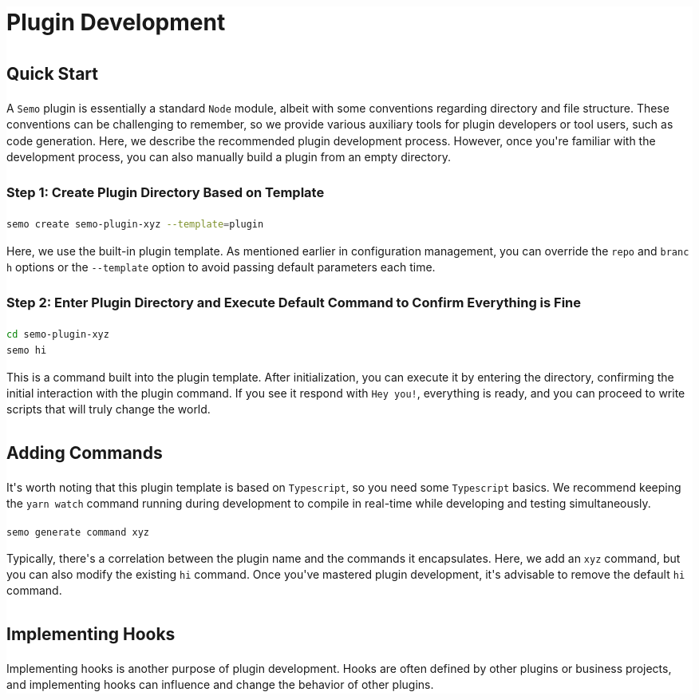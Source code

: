 # Plugin Development

## Quick Start

A `Semo` plugin is essentially a standard `Node` module, albeit with some conventions regarding directory and file structure. These conventions can be challenging to remember, so we provide various auxiliary tools for plugin developers or tool users, such as code generation. Here, we describe the recommended plugin development process. However, once you're familiar with the development process, you can also manually build a plugin from an empty directory.

### Step 1: Create Plugin Directory Based on Template

```bash
semo create semo-plugin-xyz --template=plugin
```

Here, we use the built-in plugin template. As mentioned earlier in configuration management, you can override the `repo` and `branch` options or the `--template` option to avoid passing default parameters each time.

### Step 2: Enter Plugin Directory and Execute Default Command to Confirm Everything is Fine

```bash
cd semo-plugin-xyz
semo hi
```

This is a command built into the plugin template. After initialization, you can execute it by entering the directory, confirming the initial interaction with the plugin command. If you see it respond with `Hey you!`, everything is ready, and you can proceed to write scripts that will truly change the world.

## Adding Commands

It's worth noting that this plugin template is based on `Typescript`, so you need some `Typescript` basics. We recommend keeping the `yarn watch` command running during development to compile in real-time while developing and testing simultaneously.

```bash
semo generate command xyz
```

Typically, there's a correlation between the plugin name and the commands it encapsulates. Here, we add an `xyz` command, but you can also modify the existing `hi` command. Once you've mastered plugin development, it's advisable to remove the default `hi` command.

## Implementing Hooks

Implementing hooks is another purpose of plugin development. Hooks are often defined by other plugins or business projects, and implementing hooks can influence and change the behavior of other plugins.
